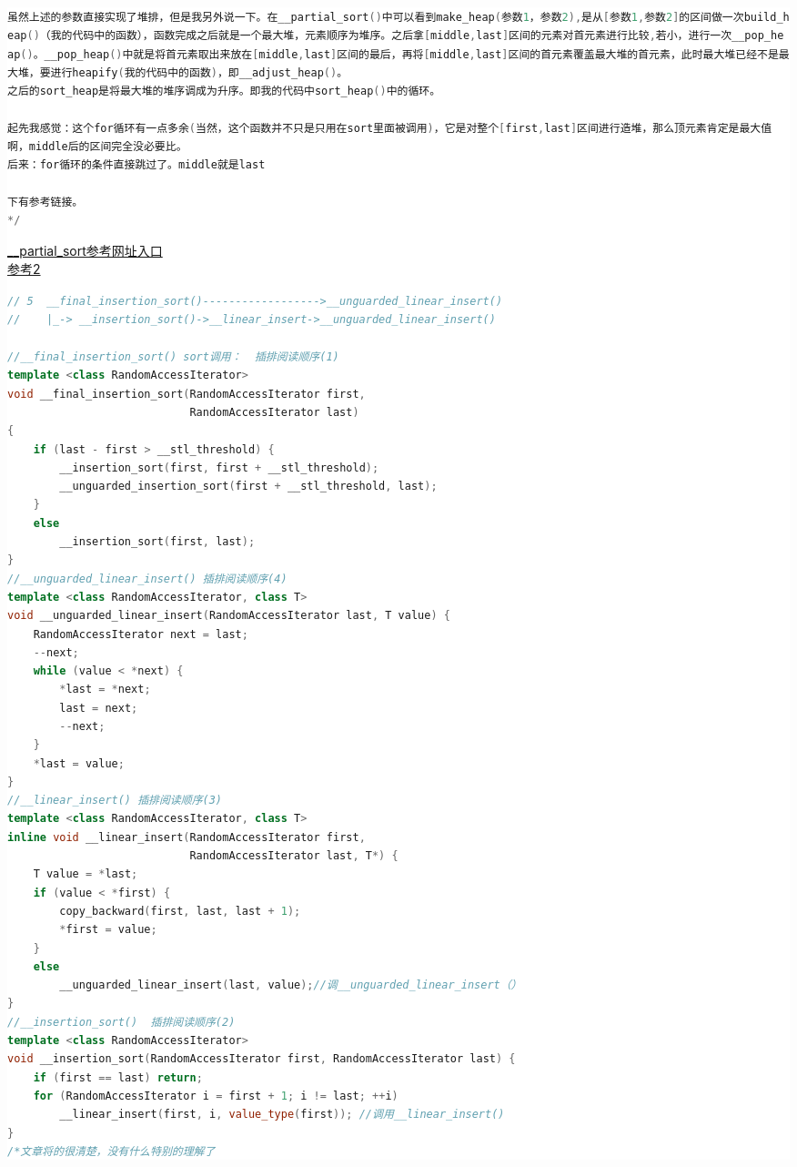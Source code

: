 ```c++
虽然上述的参数直接实现了堆排，但是我另外说一下。在__partial_sort()中可以看到make_heap(参数1，参数2),是从[参数1,参数2]的区间做一次build_heap()（我的代码中的函数），函数完成之后就是一个最大堆，元素顺序为堆序。之后拿[middle,last]区间的元素对首元素进行比较,若小，进行一次__pop_heap()。__pop_heap()中就是将首元素取出来放在[middle,last]区间的最后，再将[middle,last]区间的首元素覆盖最大堆的首元素，此时最大堆已经不是最大堆，要进行heapify(我的代码中的函数)，即__adjust_heap()。
之后的sort_heap是将最大堆的堆序调成为升序。即我的代码中sort_heap()中的循环。

起先我感觉：这个for循环有一点多余(当然，这个函数并不只是只用在sort里面被调用)，它是对整个[first,last]区间进行造堆，那么顶元素肯定是最大值啊，middle后的区间完全没必要比。
后来：for循环的条件直接跳过了。middle就是last

下有参考链接。
*/
```

[__partial_sort参考网址入口](https://www.2cto.com/kf/201407/318957.html)  
[参考2](https://www.cnblogs.com/bhlsheji/p/5276771.html) 

```c++
// 5  __final_insertion_sort()------------------>__unguarded_linear_insert()
//    |_-> __insertion_sort()->__linear_insert->__unguarded_linear_insert()

//__final_insertion_sort() sort调用：  插排阅读顺序(1) 
template <class RandomAccessIterator>
void __final_insertion_sort(RandomAccessIterator first, 
                            RandomAccessIterator last)
{
    if (last - first > __stl_threshold) {
        __insertion_sort(first, first + __stl_threshold);
        __unguarded_insertion_sort(first + __stl_threshold, last);
    }
    else
        __insertion_sort(first, last);
}
//__unguarded_linear_insert() 插排阅读顺序(4)
template <class RandomAccessIterator, class T>
void __unguarded_linear_insert(RandomAccessIterator last, T value) {
    RandomAccessIterator next = last;
    --next;
    while (value < *next) {
        *last = *next;
        last = next;
        --next;
    }
    *last = value;
}
//__linear_insert() 插排阅读顺序(3)
template <class RandomAccessIterator, class T>
inline void __linear_insert(RandomAccessIterator first, 
                            RandomAccessIterator last, T*) {
    T value = *last;
    if (value < *first) {
        copy_backward(first, last, last + 1);
        *first = value;
    }
    else
        __unguarded_linear_insert(last, value);//调__unguarded_linear_insert（）
}
//__insertion_sort()  插排阅读顺序(2)
template <class RandomAccessIterator>
void __insertion_sort(RandomAccessIterator first, RandomAccessIterator last) {
    if (first == last) return; 
    for (RandomAccessIterator i = first + 1; i != last; ++i)
        __linear_insert(first, i, value_type(first)); //调用__linear_insert()
}
/*文章将的很清楚，没有什么特别的理解了
```